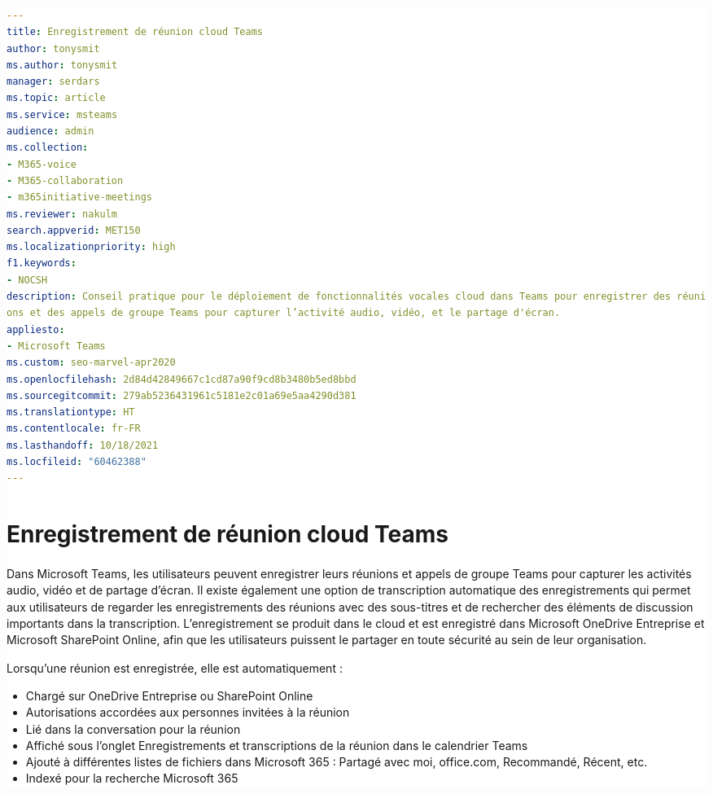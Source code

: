 ```yaml
---
title: Enregistrement de réunion cloud Teams
author: tonysmit
ms.author: tonysmit
manager: serdars
ms.topic: article
ms.service: msteams
audience: admin
ms.collection:
- M365-voice
- M365-collaboration
- m365initiative-meetings
ms.reviewer: nakulm
search.appverid: MET150
ms.localizationpriority: high
f1.keywords:
- NOCSH
description: Conseil pratique pour le déploiement de fonctionnalités vocales cloud dans Teams pour enregistrer des réunions et des appels de groupe Teams pour capturer l’activité audio, vidéo, et le partage d'écran.
appliesto:
- Microsoft Teams
ms.custom: seo-marvel-apr2020
ms.openlocfilehash: 2d84d42849667c1cd87a90f9cd8b3480b5ed8bbd
ms.sourcegitcommit: 279ab5236431961c5181e2c01a69e5aa4290d381
ms.translationtype: HT
ms.contentlocale: fr-FR
ms.lasthandoff: 10/18/2021
ms.locfileid: "60462388"
---
```

# <a name="teams-cloud-meeting-recording"></a>Enregistrement de réunion cloud Teams

Dans Microsoft Teams, les utilisateurs peuvent enregistrer leurs réunions et appels de groupe Teams pour capturer les activités audio, vidéo et de partage d’écran. Il existe également une option de transcription automatique des enregistrements qui permet aux utilisateurs de regarder les enregistrements des réunions avec des sous-titres et de rechercher des éléments de discussion importants dans la transcription. L’enregistrement se produit dans le cloud et est enregistré dans Microsoft OneDrive Entreprise et Microsoft SharePoint Online, afin que les utilisateurs puissent le partager en toute sécurité au sein de leur organisation.

Lorsqu’une réunion est enregistrée, elle est automatiquement :

- Chargé sur OneDrive Entreprise ou SharePoint Online
- Autorisations accordées aux personnes invitées à la réunion
- Lié dans la conversation pour la réunion
- Affiché sous l’onglet Enregistrements et transcriptions de la réunion dans le calendrier Teams
- Ajouté à différentes listes de fichiers dans Microsoft 365 : Partagé avec moi, office.com, Recommandé, Récent, etc.
- Indexé pour la recherche Microsoft 365
